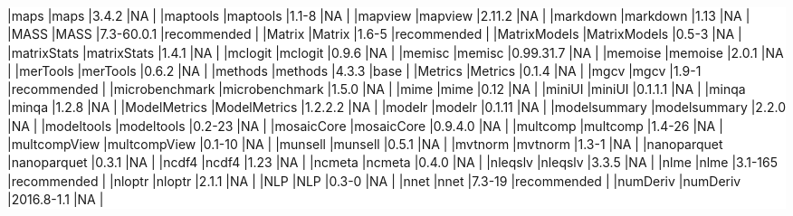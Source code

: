 |maps              |maps              |3.4.2       |NA          |
|maptools          |maptools          |1.1-8       |NA          |
|mapview           |mapview           |2.11.2      |NA          |
|markdown          |markdown          |1.13        |NA          |
|MASS              |MASS              |7.3-60.0.1  |recommended |
|Matrix            |Matrix            |1.6-5       |recommended |
|MatrixModels      |MatrixModels      |0.5-3       |NA          |
|matrixStats       |matrixStats       |1.4.1       |NA          |
|mclogit           |mclogit           |0.9.6       |NA          |
|memisc            |memisc            |0.99.31.7   |NA          |
|memoise           |memoise           |2.0.1       |NA          |
|merTools          |merTools          |0.6.2       |NA          |
|methods           |methods           |4.3.3       |base        |
|Metrics           |Metrics           |0.1.4       |NA          |
|mgcv              |mgcv              |1.9-1       |recommended |
|microbenchmark    |microbenchmark    |1.5.0       |NA          |
|mime              |mime              |0.12        |NA          |
|miniUI            |miniUI            |0.1.1.1     |NA          |
|minqa             |minqa             |1.2.8       |NA          |
|ModelMetrics      |ModelMetrics      |1.2.2.2     |NA          |
|modelr            |modelr            |0.1.11      |NA          |
|modelsummary      |modelsummary      |2.2.0       |NA          |
|modeltools        |modeltools        |0.2-23      |NA          |
|mosaicCore        |mosaicCore        |0.9.4.0     |NA          |
|multcomp          |multcomp          |1.4-26      |NA          |
|multcompView      |multcompView      |0.1-10      |NA          |
|munsell           |munsell           |0.5.1       |NA          |
|mvtnorm           |mvtnorm           |1.3-1       |NA          |
|nanoparquet       |nanoparquet       |0.3.1       |NA          |
|ncdf4             |ncdf4             |1.23        |NA          |
|ncmeta            |ncmeta            |0.4.0       |NA          |
|nleqslv           |nleqslv           |3.3.5       |NA          |
|nlme              |nlme              |3.1-165     |recommended |
|nloptr            |nloptr            |2.1.1       |NA          |
|NLP               |NLP               |0.3-0       |NA          |
|nnet              |nnet              |7.3-19      |recommended |
|numDeriv          |numDeriv          |2016.8-1.1  |NA          |